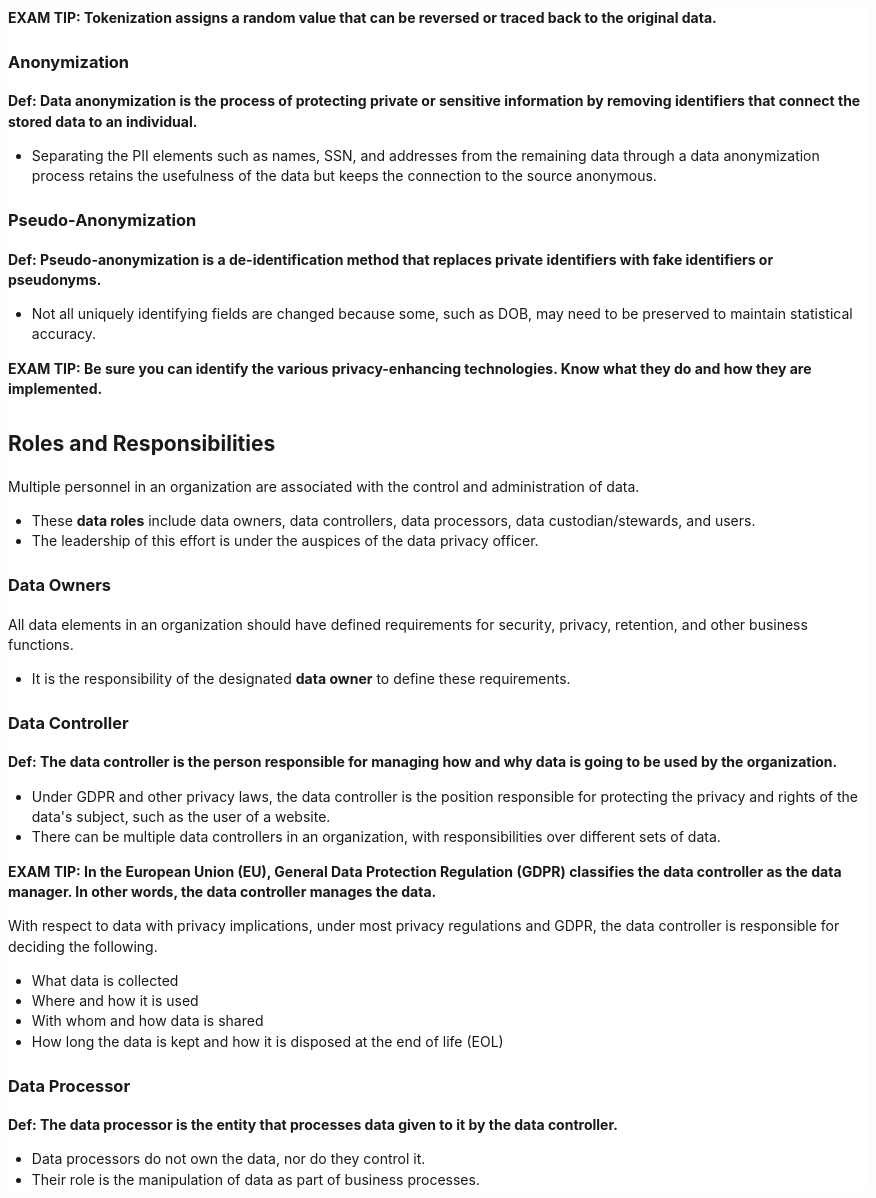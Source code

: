 **EXAM TIP: Tokenization assigns a random value that can be reversed or traced back to the original data.**

### Anonymization
**Def: Data anonymization is the process of protecting private or sensitive information by removing identifiers that connect the stored data to an individual.**
- Separating the PII elements such as names, SSN, and addresses from the remaining data through a data anonymization process retains the usefulness of the data but keeps the connection to the source anonymous.

### Pseudo-Anonymization
**Def: Pseudo-anonymization is a de-identification method that replaces private identifiers with fake identifiers or pseudonyms.**
- Not all uniquely identifying fields are changed because some, such as DOB, may need to be preserved to maintain statistical accuracy.

**EXAM TIP: Be sure you can identify the various privacy-enhancing technologies. Know what they do and how they are implemented.**

## Roles and Responsibilities
Multiple personnel in an organization are associated with the control and administration of data.
- These **data roles** include data owners, data controllers, data processors, data custodian/stewards, and users.
- The leadership of this effort is under the auspices of the data privacy officer.

### Data Owners
All data elements in an organization should have defined requirements for security, privacy, retention, and other business functions.
- It is the responsibility of the designated  **data owner** to define these requirements.

### Data Controller
**Def: The data controller is the person responsible for managing how and why data is going to be used by the organization.**
- Under GDPR and other privacy laws, the data controller is the position responsible for protecting the privacy and rights of the data's subject, such as the user of a website. 
- There can be multiple data controllers in an organization, with responsibilities over different sets of data.

**EXAM TIP: In the European Union (EU), General Data Protection Regulation (GDPR) classifies the data controller as the data manager. In other words, the data controller manages the data.**

With respect to data with privacy implications, under most privacy regulations and GDPR, the data controller is responsible for deciding the following.
- What data is collected
- Where and how it is used
- With whom and how data is shared
- How long the data is kept and how it is disposed at the end of life (EOL)

### Data Processor
**Def: The data processor is the entity that processes data given to it by the data controller.**
- Data processors do not own the data, nor do they control it.
- Their role is the manipulation of data as part of business processes. 
